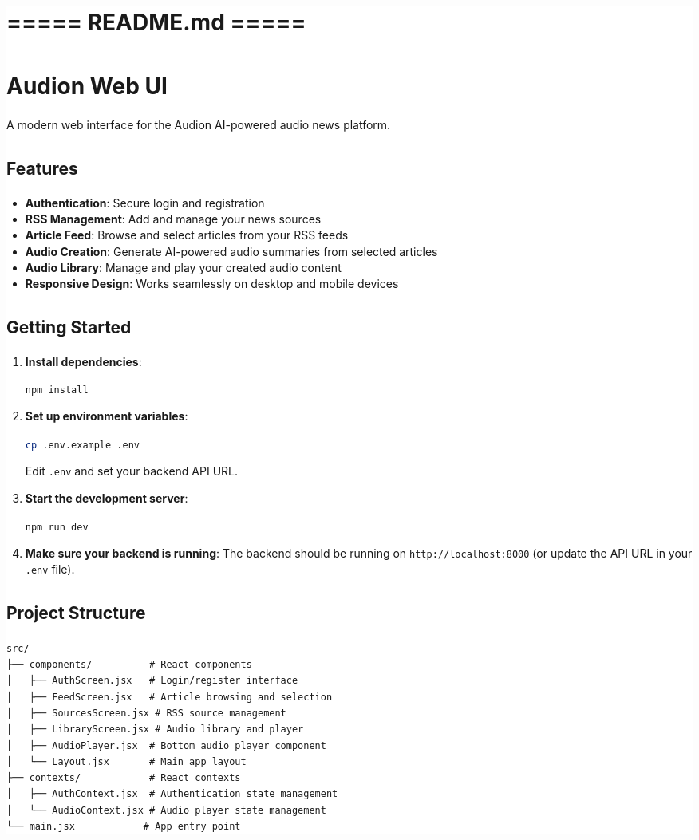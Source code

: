 # ===== README.md =====

# Audion Web UI

A modern web interface for the Audion AI-powered audio news platform.

## Features

- **Authentication**: Secure login and registration
- **RSS Management**: Add and manage your news sources
- **Article Feed**: Browse and select articles from your RSS feeds
- **Audio Creation**: Generate AI-powered audio summaries from selected articles
- **Audio Library**: Manage and play your created audio content
- **Responsive Design**: Works seamlessly on desktop and mobile devices

## Getting Started

1. **Install dependencies**:
   ```bash
   npm install
   ```

2. **Set up environment variables**:
   ```bash
   cp .env.example .env
   ```
   Edit `.env` and set your backend API URL.

3. **Start the development server**:
   ```bash
   npm run dev
   ```

4. **Make sure your backend is running**:
   The backend should be running on `http://localhost:8000` (or update the API URL in your `.env` file).

## Project Structure

```
src/
├── components/          # React components
│   ├── AuthScreen.jsx   # Login/register interface
│   ├── FeedScreen.jsx   # Article browsing and selection
│   ├── SourcesScreen.jsx # RSS source management
│   ├── LibraryScreen.jsx # Audio library and player
│   ├── AudioPlayer.jsx  # Bottom audio player component
│   └── Layout.jsx       # Main app layout
├── contexts/            # React contexts
│   ├── AuthContext.jsx  # Authentication state management
│   └── AudioContext.jsx # Audio player state management
└── main.jsx            # App entry point
```
